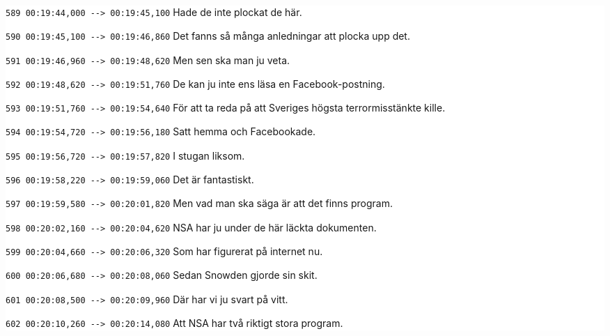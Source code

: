 

`589 00:19:44,000 --> 00:19:45,100`
Hade de inte plockat de här.



`590 00:19:45,100 --> 00:19:46,860`
Det fanns så många anledningar att plocka upp det.



`591 00:19:46,960 --> 00:19:48,620`
Men sen ska man ju veta.



`592 00:19:48,620 --> 00:19:51,760`
De kan ju inte ens läsa en Facebook-postning.



`593 00:19:51,760 --> 00:19:54,640`
För att ta reda på att Sveriges högsta terrormisstänkte kille.



`594 00:19:54,720 --> 00:19:56,180`
Satt hemma och Facebookade.



`595 00:19:56,720 --> 00:19:57,820`
I stugan liksom.



`596 00:19:58,220 --> 00:19:59,060`
Det är fantastiskt.



`597 00:19:59,580 --> 00:20:01,820`
Men vad man ska säga är att det finns program.



`598 00:20:02,160 --> 00:20:04,620`
NSA har ju under de här läckta dokumenten.



`599 00:20:04,660 --> 00:20:06,320`
Som har figurerat på internet nu.



`600 00:20:06,680 --> 00:20:08,060`
Sedan Snowden gjorde sin skit.



`601 00:20:08,500 --> 00:20:09,960`
Där har vi ju svart på vitt.



`602 00:20:10,260 --> 00:20:14,080`
Att NSA har två riktigt stora program.
